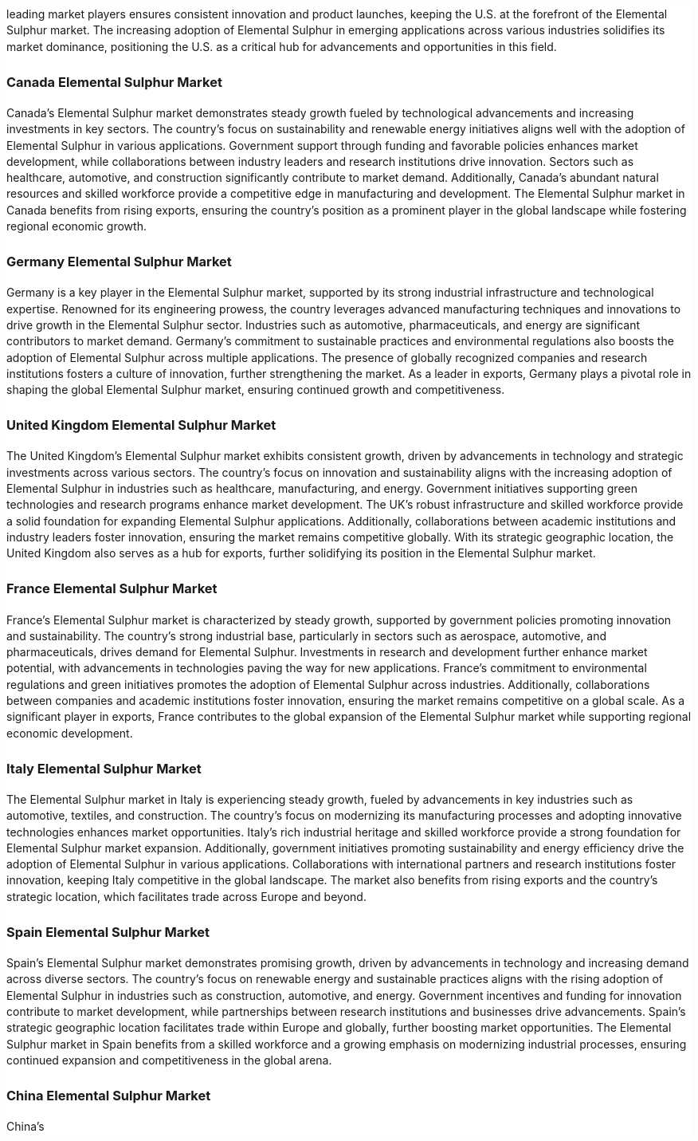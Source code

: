 leading market players ensures consistent innovation and product launches, keeping the U.S. at the forefront of the Elemental Sulphur market. The increasing adoption of Elemental Sulphur in emerging applications across various industries solidifies its market dominance, positioning the U.S. as a critical hub for advancements and opportunities in this field.</p><h3>Canada Elemental Sulphur Market</h3><p>Canada&rsquo;s Elemental Sulphur market demonstrates steady growth fueled by technological advancements and increasing investments in key sectors. The country&rsquo;s focus on sustainability and renewable energy initiatives aligns well with the adoption of Elemental Sulphur in various applications. Government support through funding and favorable policies enhances market development, while collaborations between industry leaders and research institutions drive innovation. Sectors such as healthcare, automotive, and construction significantly contribute to market demand. Additionally, Canada&rsquo;s abundant natural resources and skilled workforce provide a competitive edge in manufacturing and development. The Elemental Sulphur market in Canada benefits from rising exports, ensuring the country&rsquo;s position as a prominent player in the global landscape while fostering regional economic growth.</p><h3>Germany Elemental Sulphur Market</h3><p>Germany is a key player in the Elemental Sulphur market, supported by its strong industrial infrastructure and technological expertise. Renowned for its engineering prowess, the country leverages advanced manufacturing techniques and innovations to drive growth in the Elemental Sulphur sector. Industries such as automotive, pharmaceuticals, and energy are significant contributors to market demand. Germany&rsquo;s commitment to sustainable practices and environmental regulations also boosts the adoption of Elemental Sulphur across multiple applications. The presence of globally recognized companies and research institutions fosters a culture of innovation, further strengthening the market. As a leader in exports, Germany plays a pivotal role in shaping the global Elemental Sulphur market, ensuring continued growth and competitiveness.</p><h3>United Kingdom Elemental Sulphur Market</h3><p>The United Kingdom&rsquo;s Elemental Sulphur market exhibits consistent growth, driven by advancements in technology and strategic investments across various sectors. The country&rsquo;s focus on innovation and sustainability aligns with the increasing adoption of Elemental Sulphur in industries such as healthcare, manufacturing, and energy. Government initiatives supporting green technologies and research programs enhance market development. The UK&rsquo;s robust infrastructure and skilled workforce provide a solid foundation for expanding Elemental Sulphur applications. Additionally, collaborations between academic institutions and industry leaders foster innovation, ensuring the market remains competitive globally. With its strategic geographic location, the United Kingdom also serves as a hub for exports, further solidifying its position in the Elemental Sulphur market.</p><h3>France Elemental Sulphur Market</h3><p>France&rsquo;s Elemental Sulphur market is characterized by steady growth, supported by government policies promoting innovation and sustainability. The country&rsquo;s strong industrial base, particularly in sectors such as aerospace, automotive, and pharmaceuticals, drives demand for Elemental Sulphur. Investments in research and development further enhance market potential, with advancements in technologies paving the way for new applications. France&rsquo;s commitment to environmental regulations and green initiatives promotes the adoption of Elemental Sulphur across industries. Additionally, collaborations between companies and academic institutions foster innovation, ensuring the market remains competitive on a global scale. As a significant player in exports, France contributes to the global expansion of the Elemental Sulphur market while supporting regional economic development.</p><h3>Italy Elemental Sulphur Market</h3><p>The Elemental Sulphur market in Italy is experiencing steady growth, fueled by advancements in key industries such as automotive, textiles, and construction. The country&rsquo;s focus on modernizing its manufacturing processes and adopting innovative technologies enhances market opportunities. Italy&rsquo;s rich industrial heritage and skilled workforce provide a strong foundation for Elemental Sulphur market expansion. Additionally, government initiatives promoting sustainability and energy efficiency drive the adoption of Elemental Sulphur in various applications. Collaborations with international partners and research institutions foster innovation, keeping Italy competitive in the global landscape. The market also benefits from rising exports and the country&rsquo;s strategic location, which facilitates trade across Europe and beyond.</p><h3>Spain Elemental Sulphur Market</h3><p>Spain&rsquo;s Elemental Sulphur market demonstrates promising growth, driven by advancements in technology and increasing demand across diverse sectors. The country&rsquo;s focus on renewable energy and sustainable practices aligns with the rising adoption of Elemental Sulphur in industries such as construction, automotive, and energy. Government incentives and funding for innovation contribute to market development, while partnerships between research institutions and businesses drive advancements. Spain&rsquo;s strategic geographic location facilitates trade within Europe and globally, further boosting market opportunities. The Elemental Sulphur market in Spain benefits from a skilled workforce and a growing emphasis on modernizing industrial processes, ensuring continued expansion and competitiveness in the global arena.</p><h3>China Elemental Sulphur Market</h3><p>China&rsquo;s